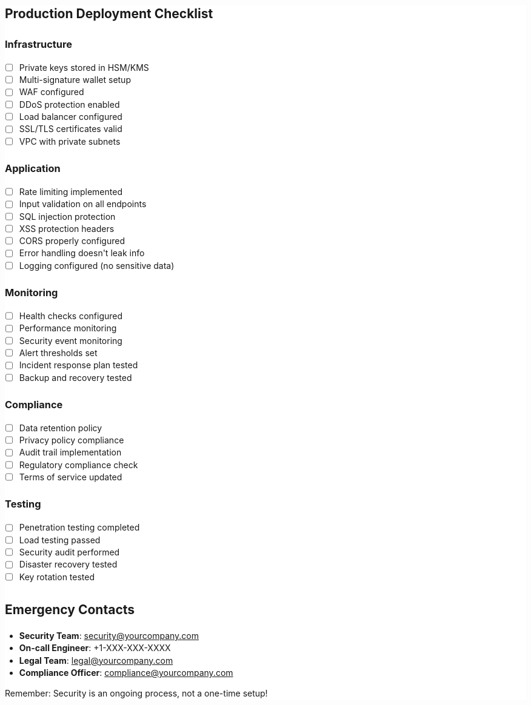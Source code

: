 ## Production Deployment Checklist

### Infrastructure
- [ ] Private keys stored in HSM/KMS
- [ ] Multi-signature wallet setup
- [ ] WAF configured
- [ ] DDoS protection enabled
- [ ] Load balancer configured
- [ ] SSL/TLS certificates valid
- [ ] VPC with private subnets

### Application
- [ ] Rate limiting implemented
- [ ] Input validation on all endpoints
- [ ] SQL injection protection
- [ ] XSS protection headers
- [ ] CORS properly configured
- [ ] Error handling doesn't leak info
- [ ] Logging configured (no sensitive data)

### Monitoring
- [ ] Health checks configured
- [ ] Performance monitoring
- [ ] Security event monitoring
- [ ] Alert thresholds set
- [ ] Incident response plan tested
- [ ] Backup and recovery tested

### Compliance
- [ ] Data retention policy
- [ ] Privacy policy compliance
- [ ] Audit trail implementation
- [ ] Regulatory compliance check
- [ ] Terms of service updated

### Testing
- [ ] Penetration testing completed
- [ ] Load testing passed
- [ ] Security audit performed
- [ ] Disaster recovery tested
- [ ] Key rotation tested

## Emergency Contacts

- **Security Team**: security@yourcompany.com
- **On-call Engineer**: +1-XXX-XXX-XXXX
- **Legal Team**: legal@yourcompany.com
- **Compliance Officer**: compliance@yourcompany.com

Remember: Security is an ongoing process, not a one-time setup!